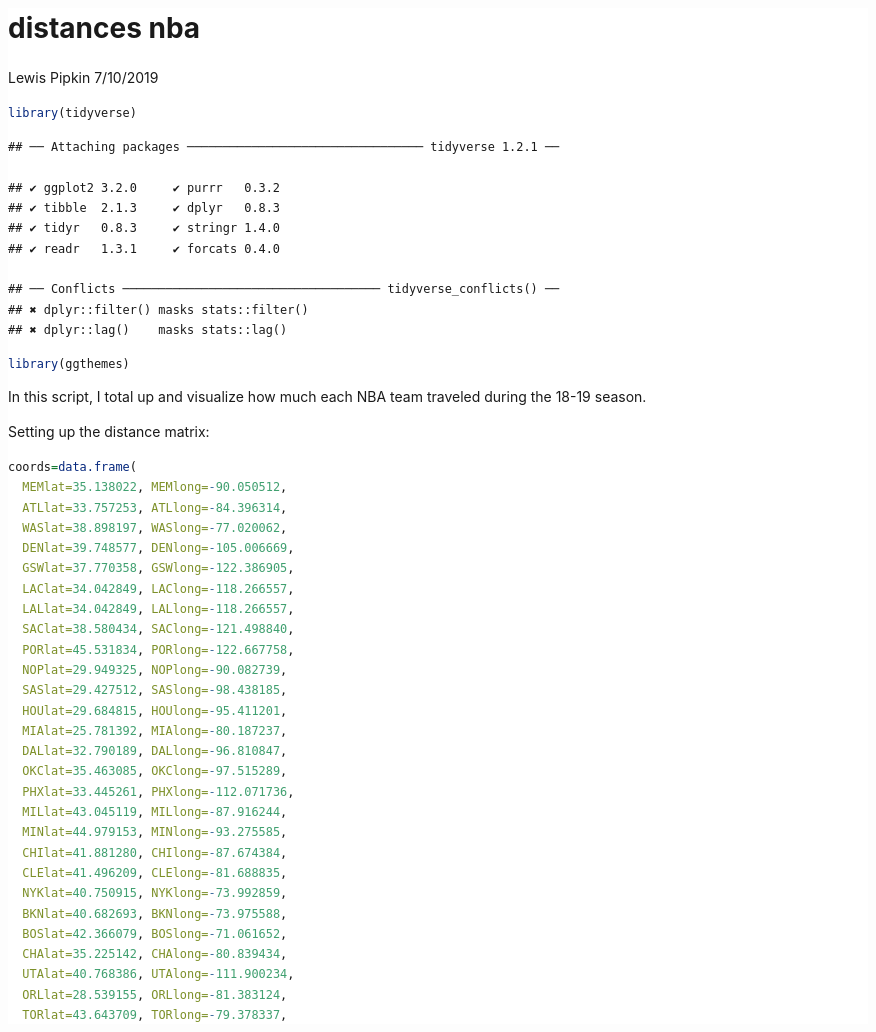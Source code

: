 distances nba
================
Lewis Pipkin
7/10/2019

``` r
library(tidyverse)
```

    ## ── Attaching packages ───────────────────────────────── tidyverse 1.2.1 ──

    ## ✔ ggplot2 3.2.0     ✔ purrr   0.3.2
    ## ✔ tibble  2.1.3     ✔ dplyr   0.8.3
    ## ✔ tidyr   0.8.3     ✔ stringr 1.4.0
    ## ✔ readr   1.3.1     ✔ forcats 0.4.0

    ## ── Conflicts ──────────────────────────────────── tidyverse_conflicts() ──
    ## ✖ dplyr::filter() masks stats::filter()
    ## ✖ dplyr::lag()    masks stats::lag()

``` r
library(ggthemes)
```

In this script, I total up and visualize how much each NBA team traveled during the 18-19 season.

Setting up the distance matrix:

``` r
coords=data.frame(
  MEMlat=35.138022, MEMlong=-90.050512,
  ATLlat=33.757253, ATLlong=-84.396314,
  WASlat=38.898197, WASlong=-77.020062,
  DENlat=39.748577, DENlong=-105.006669,
  GSWlat=37.770358, GSWlong=-122.386905,
  LAClat=34.042849, LAClong=-118.266557,
  LALlat=34.042849, LALlong=-118.266557,
  SAClat=38.580434, SAClong=-121.498840,
  PORlat=45.531834, PORlong=-122.667758,
  NOPlat=29.949325, NOPlong=-90.082739,
  SASlat=29.427512, SASlong=-98.438185,
  HOUlat=29.684815, HOUlong=-95.411201,
  MIAlat=25.781392, MIAlong=-80.187237,
  DALlat=32.790189, DALlong=-96.810847,
  OKClat=35.463085, OKClong=-97.515289,
  PHXlat=33.445261, PHXlong=-112.071736,
  MILlat=43.045119, MILlong=-87.916244,
  MINlat=44.979153, MINlong=-93.275585,
  CHIlat=41.881280, CHIlong=-87.674384,
  CLElat=41.496209, CLElong=-81.688835,
  NYKlat=40.750915, NYKlong=-73.992859,
  BKNlat=40.682693, BKNlong=-73.975588,
  BOSlat=42.366079, BOSlong=-71.061652,
  CHAlat=35.225142, CHAlong=-80.839434,
  UTAlat=40.768386, UTAlong=-111.900234,
  ORLlat=28.539155, ORLlong=-81.383124,
  TORlat=43.643709, TORlong=-79.378337,
```
